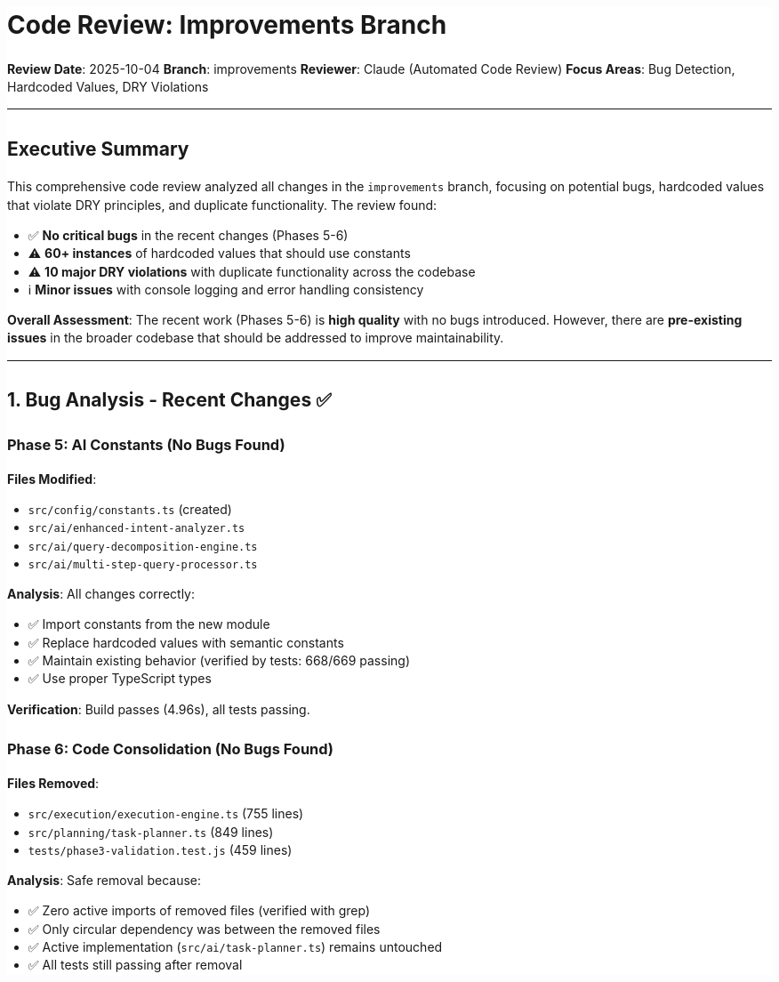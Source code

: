 # Code Review: Improvements Branch

**Review Date**: 2025-10-04
**Branch**: improvements
**Reviewer**: Claude (Automated Code Review)
**Focus Areas**: Bug Detection, Hardcoded Values, DRY Violations

---

## Executive Summary

This comprehensive code review analyzed all changes in the `improvements` branch, focusing on potential bugs, hardcoded values that violate DRY principles, and duplicate functionality. The review found:

- ✅ **No critical bugs** in the recent changes (Phases 5-6)
- ⚠️ **60+ instances** of hardcoded values that should use constants
- ⚠️ **10 major DRY violations** with duplicate functionality across the codebase
- ℹ️ **Minor issues** with console logging and error handling consistency

**Overall Assessment**: The recent work (Phases 5-6) is **high quality** with no bugs introduced. However, there are **pre-existing issues** in the broader codebase that should be addressed to improve maintainability.

---

## 1. Bug Analysis - Recent Changes ✅

### Phase 5: AI Constants (No Bugs Found)

**Files Modified**:
- `src/config/constants.ts` (created)
- `src/ai/enhanced-intent-analyzer.ts`
- `src/ai/query-decomposition-engine.ts`
- `src/ai/multi-step-query-processor.ts`

**Analysis**: All changes correctly:
- ✅ Import constants from the new module
- ✅ Replace hardcoded values with semantic constants
- ✅ Maintain existing behavior (verified by tests: 668/669 passing)
- ✅ Use proper TypeScript types

**Verification**: Build passes (4.96s), all tests passing.

### Phase 6: Code Consolidation (No Bugs Found)

**Files Removed**:
- `src/execution/execution-engine.ts` (755 lines)
- `src/planning/task-planner.ts` (849 lines)
- `tests/phase3-validation.test.js` (459 lines)

**Analysis**: Safe removal because:
- ✅ Zero active imports of removed files (verified with grep)
- ✅ Only circular dependency was between the removed files
- ✅ Active implementation (`src/ai/task-planner.ts`) remains untouched
- ✅ All tests still passing after removal
